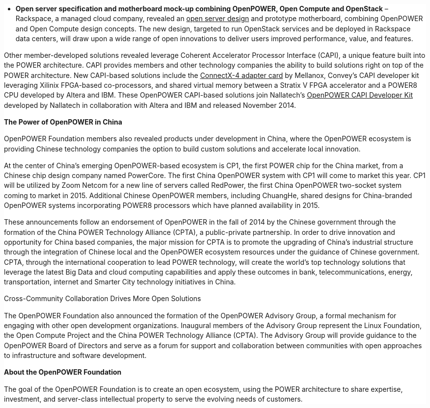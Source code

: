 - **Open server specification and motherboard mock-up combining OpenPOWER, Open Compute and OpenStack** – Rackspace, a managed cloud company, revealed an [open server design](http://www.rackspace.com/blog/openpower-opening-the-stack-all-the-way-down/) and prototype motherboard, combining OpenPOWER and Open Compute design concepts. The new design, targeted to run OpenStack services and be deployed in Rackspace data centers, will draw upon a wide range of open innovations to deliver users improved performance, value, and features.

Other member-developed solutions revealed leverage Coherent Accelerator Processor Interface (CAPI), a unique feature built into the POWER architecture. CAPI provides members and other technology companies the ability to build solutions right on top of the POWER architecture. New CAPI-based solutions include the [ConnectX-4 adapter card](http://www.mellanox.com/page/products_dyn?product_family=201&mtag=connectx_4_vpi_card) by Mellanox, Convey’s CAPI developer kit leveraging Xilinix FPGA-based co-processors, and shared virtual memory between a Stratix V FPGA accelerator and a POWER8 CPU developed by Altera and IBM. These OpenPOWER CAPI-based solutions join Nallatech’s [OpenPOWER CAPI Developer Kit](http://www.nallatech.com/nallatech-collaborates-with-openpower-foundation-members-ibm-and-altera-to-launch-innovative-capi-fpga-accelerator-platform/) developed by Nallatech in collaboration with Altera and IBM and released November 2014.

**The Power of OpenPOWER in China**

OpenPOWER Foundation members also revealed products under development in China, where the OpenPOWER ecosystem is providing Chinese technology companies the option to build custom solutions and accelerate local innovation.

At the center of China’s emerging OpenPOWER-based ecosystem is CP1, the first POWER chip for the China market, from a Chinese chip design company named PowerCore. The first China OpenPOWER system with CP1 will come to market this year. CP1 will be utilized by Zoom Netcom for a new line of servers called RedPower, the first China OpenPOWER two-socket system coming to market in 2015. Additional Chinese OpenPOWER members, including ChuangHe, shared designs for China-branded OpenPOWER systems incorporating POWER8 processors which have planned availability in 2015.

These announcements follow an endorsement of OpenPOWER in the fall of 2014 by the Chinese government through the formation of the China POWER Technology Alliance (CPTA), a public-private partnership. In order to drive innovation and opportunity for China based companies, the major mission for CPTA is to promote the upgrading of China’s industrial structure through the integration of Chinese local and the OpenPOWER ecosystem resources under the guidance of Chinese government. CPTA, through the international cooperation to lead POWER technology, will create the world’s top technology solutions that leverage the latest Big Data and cloud computing capabilities and apply these outcomes in bank, telecommunications, energy, transportation, internet and Smarter City technology initiatives in China.

Cross-Community Collaboration Drives More Open Solutions

The OpenPOWER Foundation also announced the formation of the OpenPOWER Advisory Group, a formal mechanism for engaging with other open development organizations. Inaugural members of the Advisory Group represent the Linux Foundation, the Open Compute Project and the China POWER Technology Alliance (CPTA). The Advisory Group will provide guidance to the OpenPOWER Board of Directors and serve as a forum for support and collaboration between communities with open approaches to infrastructure and software development.

**About the OpenPOWER Foundation**

The goal of the OpenPOWER Foundation is to create an open ecosystem, using the POWER architecture to share expertise, investment, and server-class intellectual property to serve the evolving needs of customers.
